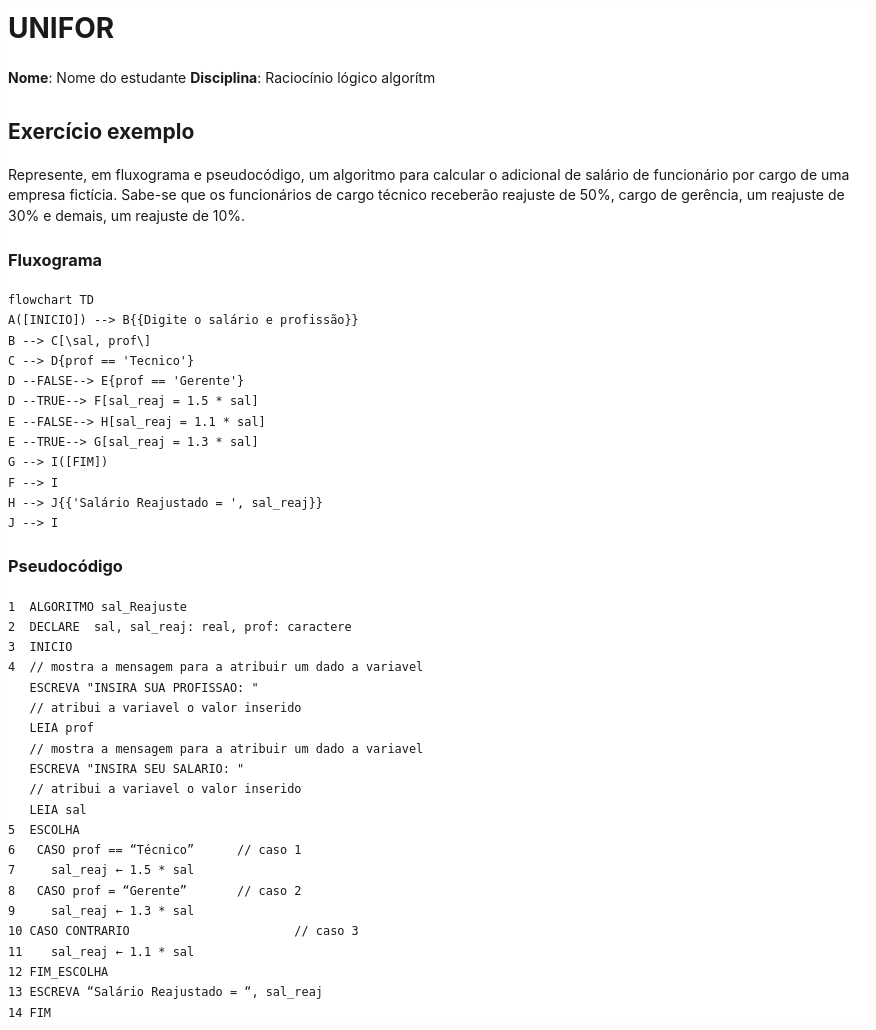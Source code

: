 # UNIFOR
**Nome**: Nome do estudante 
**Disciplina**: Raciocínio lógico algorítm

## Exercício exemplo
Represente, em fluxograma e pseudocódigo, um algoritmo para calcular o adicional de salário de funcionário por cargo de uma empresa fictícia. Sabe-se que os funcionários de cargo técnico receberão reajuste de 50%, cargo de gerência, um reajuste de 30% e demais, um reajuste de 10%. 

### Fluxograma
```mermaid
flowchart TD
A([INICIO]) --> B{{Digite o salário e profissão}}
B --> C[\sal, prof\]
C --> D{prof == 'Tecnico'}
D --FALSE--> E{prof == 'Gerente'}
D --TRUE--> F[sal_reaj = 1.5 * sal]
E --FALSE--> H[sal_reaj = 1.1 * sal]
E --TRUE--> G[sal_reaj = 1.3 * sal]
G --> I([FIM])
F --> I
H --> J{{'Salário Reajustado = ', sal_reaj}}
J --> I
```

### Pseudocódigo
```
1  ALGORITMO sal_Reajuste
2  DECLARE  sal, sal_reaj: real, prof: caractere
3  INICIO
4  // mostra a mensagem para a atribuir um dado a variavel
   ESCREVA "INSIRA SUA PROFISSAO: "
   // atribui a variavel o valor inserido
   LEIA prof
   // mostra a mensagem para a atribuir um dado a variavel
   ESCREVA "INSIRA SEU SALARIO: "
   // atribui a variavel o valor inserido
   LEIA sal
5  ESCOLHA
6   CASO prof == “Técnico”		// caso 1
7     sal_reaj ← 1.5 * sal
8   CASO prof = “Gerente”		// caso 2
9     sal_reaj ← 1.3 * sal
10 CASO CONTRARIO                       // caso 3
11    sal_reaj ← 1.1 * sal
12 FIM_ESCOLHA
13 ESCREVA “Salário Reajustado = “, sal_reaj
14 FIM
```
